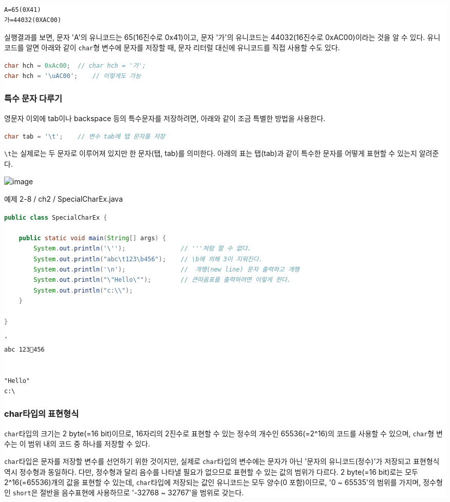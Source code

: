 ```
A=65(0X41)
가=44032(0XAC00)
```

실행결과를 보면, 문자 'A'의 유니코드는 65(16진수로 0x41)이고, 문자 '가'의 유니코드는 44032(16진수로 0xAC00)이라는 것을 알 수 있다. 유니코드를 알면 아래와 같이 `char`형 변수에 문자를 저장할 때, 문자 리터럴 대신에 유니코드를 직접 사용할 수도 있다.

``` java
char hch = 0xAc00;  // char hch = '가';
char hch = '\uAC00';    // 이렇게도 가능
```

### 특수 문자 다루기

영문자 이외에 tab이나 backspace 등의 특수문자를 저장하려면, 아래와 같이 조금 특별한 방법을 사용한다.

``` java
char tab = '\t';    // 변수 tab에 탭 문자를 저장
```

`\t`는 실제로는 두 문자로 이루어져 있지만 한 문자(탭, tab)를 의미한다. 아래의 표는 탭(tab)과 같이 특수한 문자를 어떻게 표현할 수 있는지 알려준다.

![image](https://ifh.cc/g/97y3oP.png)

예제 2-8 / ch2 / SpecialCharEx.java
``` java
public class SpecialCharEx {

	public static void main(String[] args) {
		System.out.println('\'');				// '''처럼 할 수 없다.
		System.out.println("abc\t123\b456");	// \b에 의해 3이 지워진다.
		System.out.println('\n');				//  개행(new line) 문자 출력하고 개행
		System.out.println("\"Hello\"");		// 큰따옴표를 출력하려면 이렇게 한다.
		System.out.println("c:\\");
	}

}

```

```
'
abc	123456


"Hello"
c:\
```

### char타입의 표현형식

`char`타입의 크기는 2 byte(=16 bit)이므로, 16자리의 2진수로 표현할 수 있는 정수의 개수인 65536(=2^16)의 코드를 사용할 수 있으며, `char`형 변수는 이 범위 내의 코드 중 하나를 저장할 수 있다.

`char`타입은 문자를 저장할 변수를 선언하기 위한 것이지만, 실제로 `char`타입의 변수에는 문자가 아닌 '문자의 유니코드(정수)'가 저장되고 표현형식 역시 정수형과 동일하다. 다만, 정수형과 달리 음수를 나타낼 필요가 없으므로 표현할 수 있는 값의 범위가 다르다. 2 byte(=16 bit)로는 모두 2^16(=65536)개의 값을 표현할 수 있는데, `char`타입에 저장되는 값인 유니코드는 모두 양수(0 포함)이므로, '0 \~ 65535'의 범위를 가지며, 정수형인 `short`은 절반을 음수표현에 사용하므로 '-32768 \~ 32767'을 범위로 갖는다.
